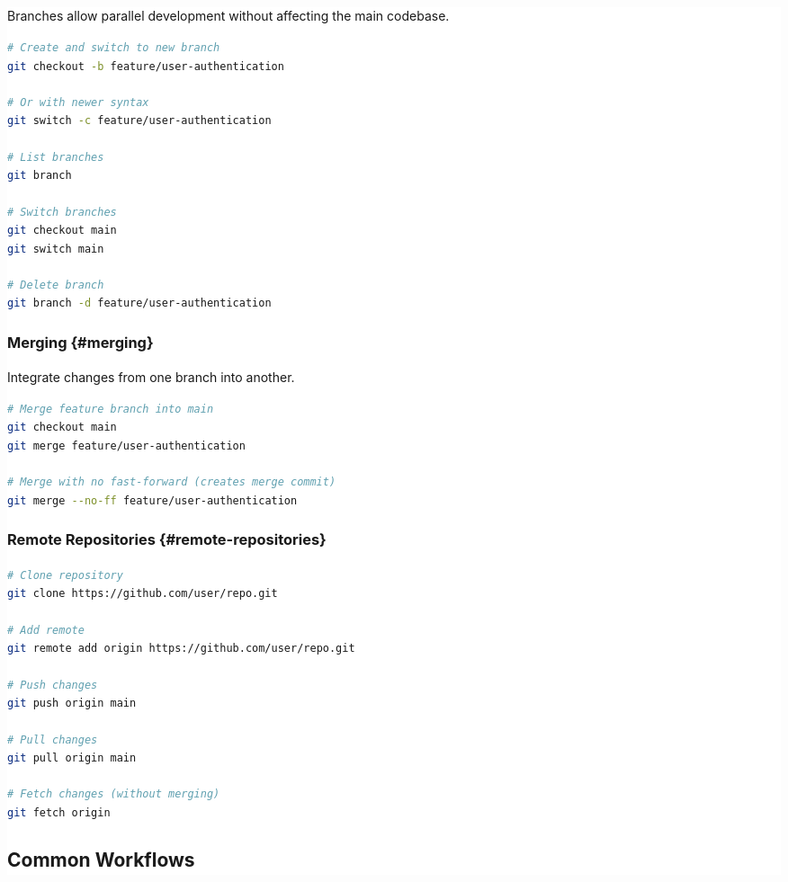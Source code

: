 Branches allow parallel development without affecting the main codebase.

```bash
# Create and switch to new branch
git checkout -b feature/user-authentication

# Or with newer syntax
git switch -c feature/user-authentication

# List branches
git branch

# Switch branches
git checkout main
git switch main

# Delete branch
git branch -d feature/user-authentication
```

### Merging {#merging}

Integrate changes from one branch into another.

```bash
# Merge feature branch into main
git checkout main
git merge feature/user-authentication

# Merge with no fast-forward (creates merge commit)
git merge --no-ff feature/user-authentication
```

### Remote Repositories {#remote-repositories}

```bash
# Clone repository
git clone https://github.com/user/repo.git

# Add remote
git remote add origin https://github.com/user/repo.git

# Push changes
git push origin main

# Pull changes
git pull origin main

# Fetch changes (without merging)
git fetch origin
```

## Common Workflows
